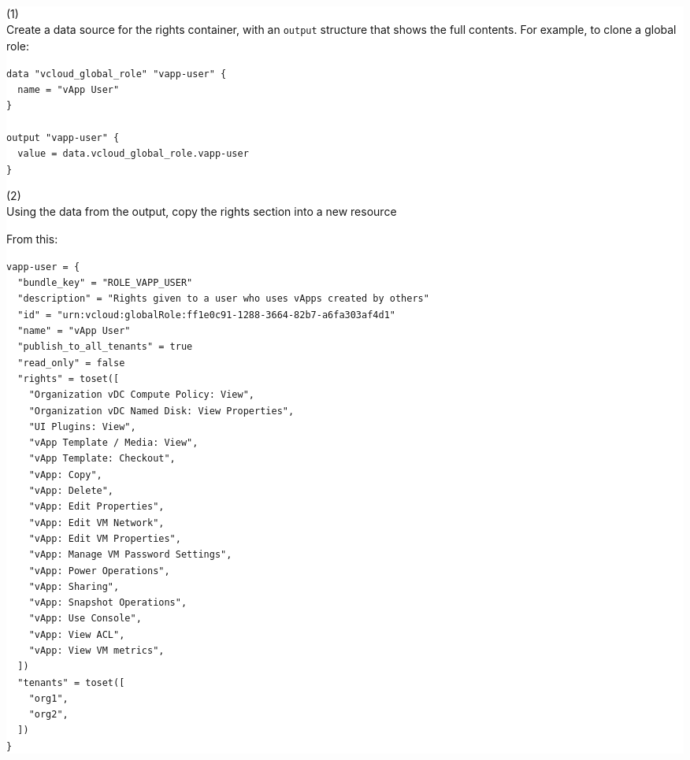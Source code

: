 (1)<br>
Create a data source for the rights container, with an `output` structure that shows the full contents. For example,
to clone a global role:

```hcl
data "vcloud_global_role" "vapp-user" {
  name = "vApp User"
}

output "vapp-user" {
  value = data.vcloud_global_role.vapp-user
}
```

(2)<br>
Using the data from the output, copy the rights section into a new resource

From this:

```
vapp-user = {
  "bundle_key" = "ROLE_VAPP_USER"
  "description" = "Rights given to a user who uses vApps created by others"
  "id" = "urn:vcloud:globalRole:ff1e0c91-1288-3664-82b7-a6fa303af4d1"
  "name" = "vApp User"
  "publish_to_all_tenants" = true
  "read_only" = false
  "rights" = toset([
    "Organization vDC Compute Policy: View",
    "Organization vDC Named Disk: View Properties",
    "UI Plugins: View",
    "vApp Template / Media: View",
    "vApp Template: Checkout",
    "vApp: Copy",
    "vApp: Delete",
    "vApp: Edit Properties",
    "vApp: Edit VM Network",
    "vApp: Edit VM Properties",
    "vApp: Manage VM Password Settings",
    "vApp: Power Operations",
    "vApp: Sharing",
    "vApp: Snapshot Operations",
    "vApp: Use Console",
    "vApp: View ACL",
    "vApp: View VM metrics",
  ])
  "tenants" = toset([
    "org1",
    "org2",
  ])
}
```
